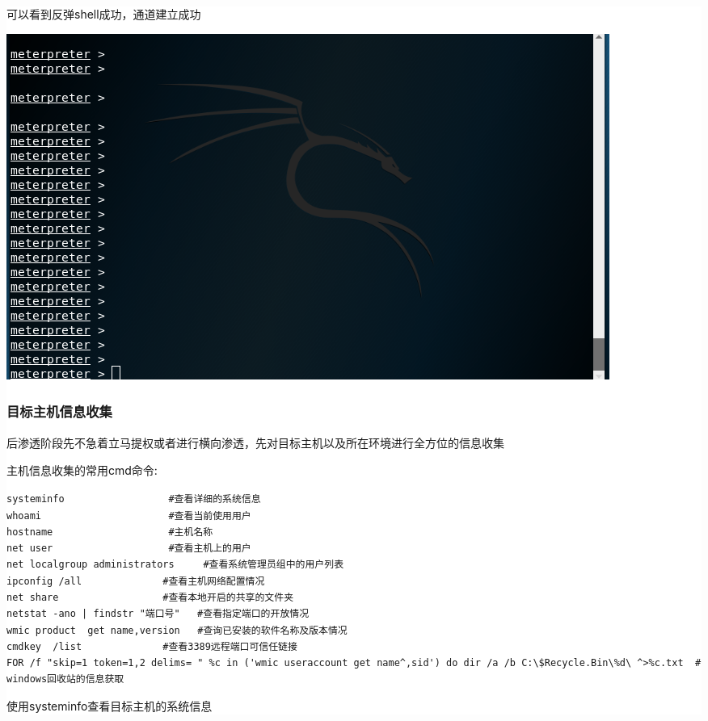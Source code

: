

可以看到反弹shell成功，通道建立成功

![image-20210806200708273](红日靶场内网渗透.assets/image-20210806200708273.png)



### 目标主机信息收集

后渗透阶段先不急着立马提权或者进行横向渗透，先对目标主机以及所在环境进行全方位的信息收集

主机信息收集的常用cmd命令:

```
systeminfo                  #查看详细的系统信息
whoami                      #查看当前使用用户
hostname                    #主机名称
net user                    #查看主机上的用户
net localgroup administrators     #查看系统管理员组中的用户列表
ipconfig /all              #查看主机网络配置情况
net share                  #查看本地开启的共享的文件夹
netstat -ano | findstr "端口号"   #查看指定端口的开放情况
wmic product  get name,version   #查询已安装的软件名称及版本情况
cmdkey  /list              #查看3389远程端口可信任链接
FOR /f "skip=1 token=1,2 delims= " %c in ('wmic useraccount get name^,sid') do dir /a /b C:\$Recycle.Bin\%d\ ^>%c.txt  #windows回收站的信息获取

```



使用systeminfo查看目标主机的系统信息

